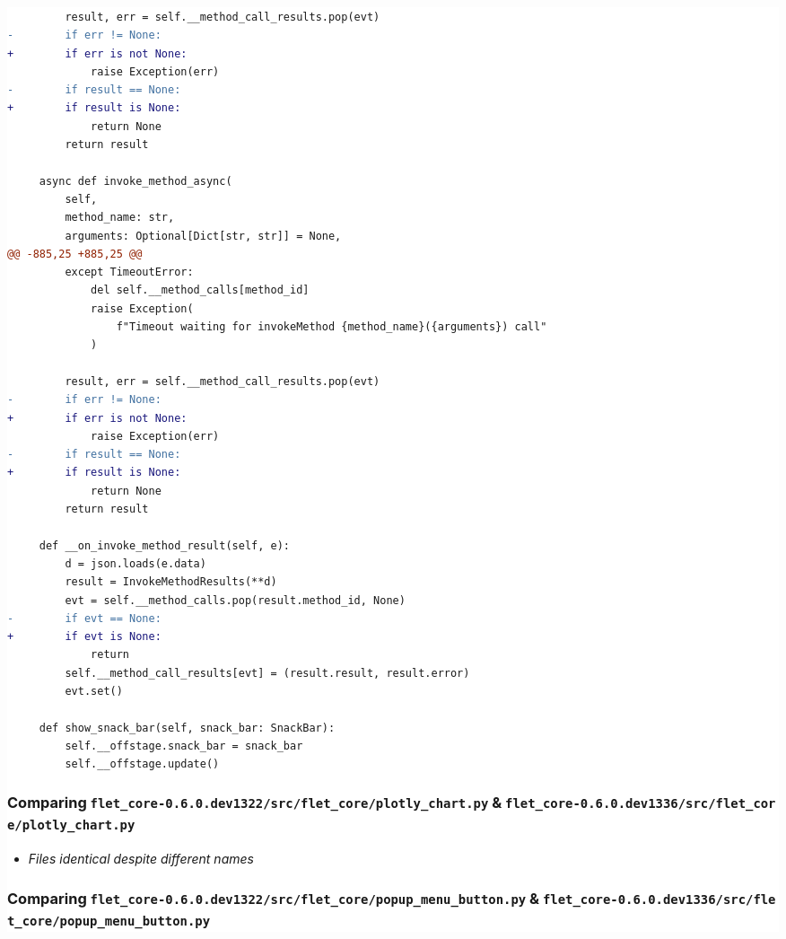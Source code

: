 ```diff
         result, err = self.__method_call_results.pop(evt)
-        if err != None:
+        if err is not None:
             raise Exception(err)
-        if result == None:
+        if result is None:
             return None
         return result
 
     async def invoke_method_async(
         self,
         method_name: str,
         arguments: Optional[Dict[str, str]] = None,
@@ -885,25 +885,25 @@
         except TimeoutError:
             del self.__method_calls[method_id]
             raise Exception(
                 f"Timeout waiting for invokeMethod {method_name}({arguments}) call"
             )
 
         result, err = self.__method_call_results.pop(evt)
-        if err != None:
+        if err is not None:
             raise Exception(err)
-        if result == None:
+        if result is None:
             return None
         return result
 
     def __on_invoke_method_result(self, e):
         d = json.loads(e.data)
         result = InvokeMethodResults(**d)
         evt = self.__method_calls.pop(result.method_id, None)
-        if evt == None:
+        if evt is None:
             return
         self.__method_call_results[evt] = (result.result, result.error)
         evt.set()
 
     def show_snack_bar(self, snack_bar: SnackBar):
         self.__offstage.snack_bar = snack_bar
         self.__offstage.update()
```

### Comparing `flet_core-0.6.0.dev1322/src/flet_core/plotly_chart.py` & `flet_core-0.6.0.dev1336/src/flet_core/plotly_chart.py`

 * *Files identical despite different names*

### Comparing `flet_core-0.6.0.dev1322/src/flet_core/popup_menu_button.py` & `flet_core-0.6.0.dev1336/src/flet_core/popup_menu_button.py`
